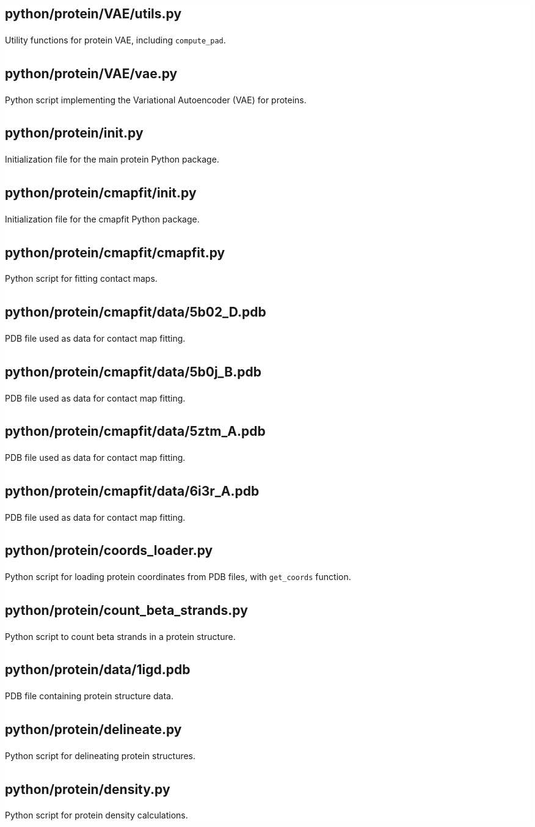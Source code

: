 ## python/protein/VAE/utils.py
Utility functions for protein VAE, including `compute_pad`.

## python/protein/VAE/vae.py
Python script implementing the Variational Autoencoder (VAE) for proteins.

## python/protein/__init__.py
Initialization file for the main protein Python package.

## python/protein/cmapfit/__init__.py
Initialization file for the cmapfit Python package.

## python/protein/cmapfit/cmapfit.py
Python script for fitting contact maps.

## python/protein/cmapfit/data/5b02_D.pdb
PDB file used as data for contact map fitting.

## python/protein/cmapfit/data/5b0j_B.pdb
PDB file used as data for contact map fitting.

## python/protein/cmapfit/data/5ztm_A.pdb
PDB file used as data for contact map fitting.

## python/protein/cmapfit/data/6i3r_A.pdb
PDB file used as data for contact map fitting.

## python/protein/coords_loader.py
Python script for loading protein coordinates from PDB files, with `get_coords` function.

## python/protein/count_beta_strands.py
Python script to count beta strands in a protein structure.

## python/protein/data/1igd.pdb
PDB file containing protein structure data.

## python/protein/delineate.py
Python script for delineating protein structures.

## python/protein/density.py
Python script for protein density calculations.
